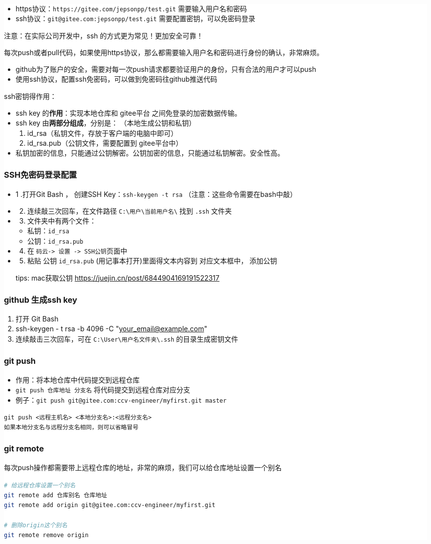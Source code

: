 - https协议：`https://gitee.com/jepsonpp/test.git`  需要输入用户名和密码
- ssh协议：`git@gitee.com:jepsonpp/test.git`   需要配置密钥，可以免密码登录

注意：在实际公司开发中，ssh 的方式更为常见！更加安全可靠！

每次push或者pull代码，如果使用https协议，那么都需要输入用户名和密码进行身份的确认，非常麻烦。

- github为了账户的安全，需要对每一次push请求都要验证用户的身份，只有合法的用户才可以push
- 使用ssh协议，配置ssh免密码，可以做到免密码往github推送代码

ssh密钥得作用：

- ssh key 的**作用**：实现本地仓库和 gitee平台 之间免登录的加密数据传输。
- ssh key 由**两部分组成**，分别是： （本地生成公钥和私钥）
  1. id_rsa（私钥文件，存放于客户端的电脑中即可）  
  2. id_rsa.pub（公钥文件，需要配置到 gitee平台中）
- 私钥加密的信息，只能通过公钥解密。公钥加密的信息，只能通过私钥解密。安全性高。

### SSH免密码登录配置

- 1 .打开Git Bash ， 创建SSH Key：`ssh-keygen -t rsa`    （注意：这些命令需要在bash中敲）

- 2. 连续敲三次回车，在文件路径 `C:\用户\当前用户名\` 找到 `.ssh` 文件夹

- 3. 文件夹中有两个文件：

  - 私钥：`id_rsa`
  - 公钥：`id_rsa.pub`

- 4. 在 `码云-> 设置 -> SSH公钥`页面中

- 5. 粘贴 公钥 `id_rsa.pub` (用记事本打开)里面得文本内容到 对应文本框中， 添加公钥

  tips: mac获取公钥 https://juejin.cn/post/6844904169191522317

### github 生成ssh key

1. 打开 Git Bash
2. ssh-keygen - t rsa -b 4096 -C "your_email@example.com"
3. 连续敲击三次回车，可在  `C:\User\用户名文件夹\.ssh` 的目录生成密钥文件

### git push

- 作用：将本地仓库中代码提交到远程仓库
- `git push 仓库地址 分支名`   将代码提交到远程仓库对应分支
- 例子：`git push git@gitee.com:ccv-engineer/myfirst.git master` 

```
git push <远程主机名> <本地分支名>:<远程分支名>
如果本地分支名与远程分支名相同，则可以省略冒号
```



### git remote

每次push操作都需要带上远程仓库的地址，非常的麻烦，我们可以给仓库地址设置一个别名

```bash
# 给远程仓库设置一个别名
git remote add 仓库别名 仓库地址
git remote add origin git@gitee.com:ccv-engineer/myfirst.git

# 删除origin这个别名
git remote remove origin
```
